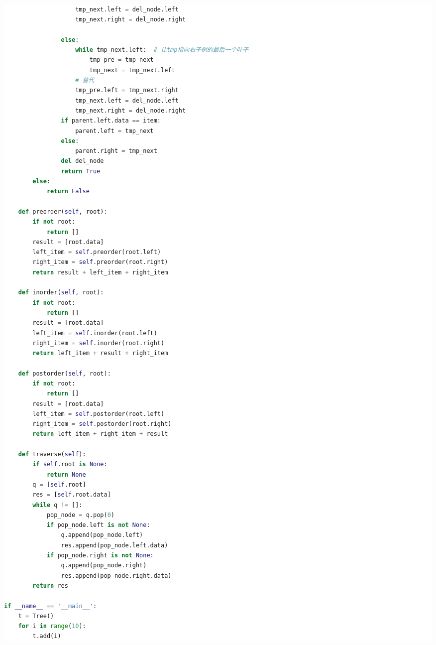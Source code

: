 ```python
                    tmp_next.left = del_node.left
                    tmp_next.right = del_node.right

                else:
                    while tmp_next.left:  # 让tmp指向右子树的最后一个叶子
                        tmp_pre = tmp_next
                        tmp_next = tmp_next.left
                    # 替代
                    tmp_pre.left = tmp_next.right
                    tmp_next.left = del_node.left
                    tmp_next.right = del_node.right
                if parent.left.data == item:
                    parent.left = tmp_next
                else:
                    parent.right = tmp_next
                del del_node
                return True
        else:
            return False

    def preorder(self, root):
        if not root:
            return []
        result = [root.data]
        left_item = self.preorder(root.left)
        right_item = self.preorder(root.right)
        return result + left_item + right_item

    def inorder(self, root):
        if not root:
            return []
        result = [root.data]
        left_item = self.inorder(root.left)
        right_item = self.inorder(root.right)
        return left_item + result + right_item

    def postorder(self, root):
        if not root:
            return []
        result = [root.data]
        left_item = self.postorder(root.left)
        right_item = self.postorder(root.right)
        return left_item + right_item + result

    def traverse(self):
        if self.root is None:
            return None
        q = [self.root]
        res = [self.root.data]
        while q != []:
            pop_node = q.pop(0)
            if pop_node.left is not None:
                q.append(pop_node.left)
                res.append(pop_node.left.data)
            if pop_node.right is not None:
                q.append(pop_node.right)
                res.append(pop_node.right.data)
        return res

if __name__ == '__main__':
    t = Tree()
    for i in range(10):
        t.add(i)
```
